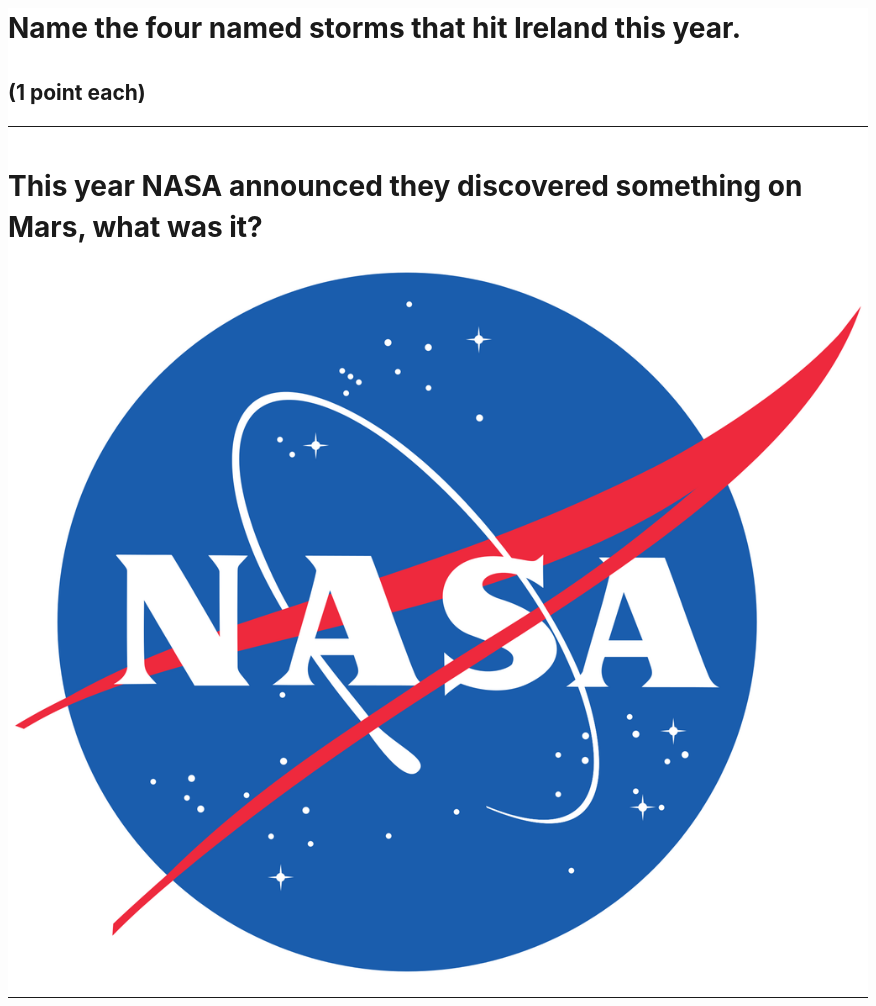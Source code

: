 
# Name the four named storms that hit Ireland this year.

## (1 point each)

---

# This year NASA announced they discovered something on Mars, what was it?
![](images/NASA_logo.png)

---
